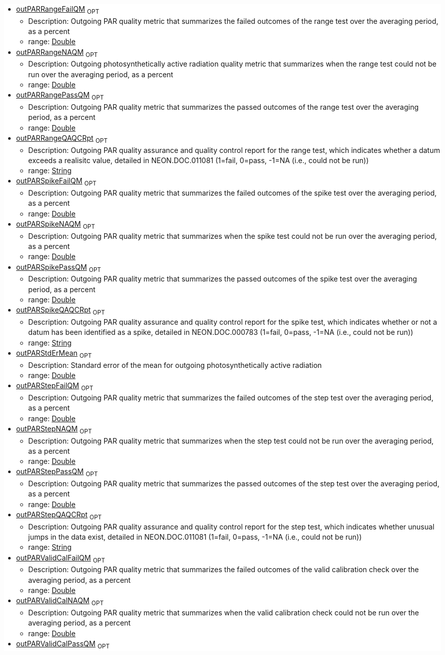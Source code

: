  * [outPARRangeFailQM](outPARRangeFailQM.md)  <sub>OPT</sub>
    * Description: Outgoing PAR quality metric that summarizes the failed outcomes of the range test over the averaging period, as a percent
    * range: [Double](types/Double.md)
 * [outPARRangeNAQM](outPARRangeNAQM.md)  <sub>OPT</sub>
    * Description: Outgoing photosynthetically active radiation quality metric that summarizes when the range test could not be run over the averaging period, as a percent
    * range: [Double](types/Double.md)
 * [outPARRangePassQM](outPARRangePassQM.md)  <sub>OPT</sub>
    * Description: Outgoing PAR quality metric that summarizes the passed outcomes of the range test over the averaging period, as a percent
    * range: [Double](types/Double.md)
 * [outPARRangeQAQCRpt](outPARRangeQAQCRpt.md)  <sub>OPT</sub>
    * Description: Outgoing PAR quality assurance and quality control report for the range test, which indicates whether a datum exceeds a realisitc value, detailed in NEON.DOC.011081 (1=fail, 0=pass, -1=NA (i.e., could not be run))
    * range: [String](types/String.md)
 * [outPARSpikeFailQM](outPARSpikeFailQM.md)  <sub>OPT</sub>
    * Description: Outgoing PAR quality metric that summarizes the failed outcomes of the spike test over the averaging period, as a percent
    * range: [Double](types/Double.md)
 * [outPARSpikeNAQM](outPARSpikeNAQM.md)  <sub>OPT</sub>
    * Description: Outgoing PAR quality metric that summarizes when the spike test could not be run over the averaging period, as a percent
    * range: [Double](types/Double.md)
 * [outPARSpikePassQM](outPARSpikePassQM.md)  <sub>OPT</sub>
    * Description: Outgoing PAR quality metric that summarizes the passed outcomes of the spike test over the averaging period, as a percent
    * range: [Double](types/Double.md)
 * [outPARSpikeQAQCRpt](outPARSpikeQAQCRpt.md)  <sub>OPT</sub>
    * Description: Outgoing PAR quality assurance and quality control report for the spike test, which indicates whether or not a datum has been identified as a spike, detailed in NEON.DOC.000783 (1=fail, 0=pass, -1=NA (i.e., could not be run))
    * range: [String](types/String.md)
 * [outPARStdErMean](outPARStdErMean.md)  <sub>OPT</sub>
    * Description: Standard error of the mean for outgoing photosynthetically active radiation
    * range: [Double](types/Double.md)
 * [outPARStepFailQM](outPARStepFailQM.md)  <sub>OPT</sub>
    * Description: Outgoing PAR quality metric that summarizes the failed outcomes of the step test over the averaging period, as a percent
    * range: [Double](types/Double.md)
 * [outPARStepNAQM](outPARStepNAQM.md)  <sub>OPT</sub>
    * Description: Outgoing PAR quality metric that summarizes when the step test could not be run over the averaging period, as a percent
    * range: [Double](types/Double.md)
 * [outPARStepPassQM](outPARStepPassQM.md)  <sub>OPT</sub>
    * Description: Outgoing PAR quality metric that summarizes the passed outcomes of the step test over the averaging period, as a percent
    * range: [Double](types/Double.md)
 * [outPARStepQAQCRpt](outPARStepQAQCRpt.md)  <sub>OPT</sub>
    * Description: Outgoing PAR quality assurance and quality control report for the step test, which indicates whether unusual jumps in the data exist, detailed in NEON.DOC.011081 (1=fail, 0=pass, -1=NA (i.e., could not be run))
    * range: [String](types/String.md)
 * [outPARValidCalFailQM](outPARValidCalFailQM.md)  <sub>OPT</sub>
    * Description: Outgoing PAR quality metric that summarizes the failed outcomes of the valid calibration check over the averaging period, as a percent
    * range: [Double](types/Double.md)
 * [outPARValidCalNAQM](outPARValidCalNAQM.md)  <sub>OPT</sub>
    * Description: Outgoing PAR quality metric that summarizes when the valid calibration check could not be run over the averaging period, as a percent
    * range: [Double](types/Double.md)
 * [outPARValidCalPassQM](outPARValidCalPassQM.md)  <sub>OPT</sub>